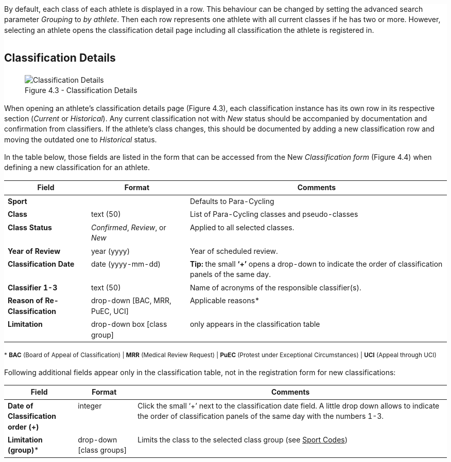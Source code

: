 By default, each class of each athlete is displayed in a row. This behaviour can be changed
by setting the advanced search parameter *Grouping* to *by athlete*. Then each row represents
one athlete with all current classes if he has two or more. However, selecting an athlete
opens the classification detail page including all classification the athlete is registered in.

## Classification Details

<figure>
    <img src="_img/figures/4.3-classification-details.png" alt="Classification Details" class="screenshot" >
    <figcaption>Figure 4.3 - Classification Details</figcaption>
</figure>

When opening an athlete’s classification details page (Figure 4.3), each classification
instance has its own row in its respective section (*Current* or *Historical*). Any current
classification not with *New* status should be accompanied by documentation and
confirmation from classifiers. If the athlete’s class changes, this should be documented by
adding a new classification row and moving the outdated one to *Historical* status.

In the table below, those fields are listed in the form that can be accessed from the New
*Classification form* (Figure 4.4) when defining a new classification for an athlete.

| **Field**                       | **Format**                      | **Comments**                                                                                                 |
| ------------------------------- | ------------------------------- | ------------------------------------------------------------------------------------------------------------ |
| **Sport**                       |                                 | Defaults to Para-Cycling                                                                                       |
| **Class**                       | text (50)                       | List of Para-Cycling classes and pseudo-classes                                                                |
| **Class Status**                | *Confirmed*, *Review*, or *New* | Applied to all selected classes.                                                                             |
| **Year of Review**              | year (yyyy)                     | Year of scheduled review.                                                                                    |
| **Classification Date**         | date (yyyy-mm-dd)               | **Tip:** the small **‘+’** opens a drop-down to indicate the order of classification panels of the same day. |
| **Classifier 1-3**              | text (50)                       | Name of acronyms of the responsible classifier(s).                                                           |
| **Reason of Re-Classification** | drop-down [BAC, MRR, PuEC, UCI] | Applicable reasons</span><span class="asterisk">*</span>                                                     |
| **Limitation**                  | drop-down box [class group]     | only appears in the classification table                                                                     |

<p class="footnote">
    <small>
    <span class="asterisk">*</span> <b>BAC</b> (Board of Appeal of Classification) | <b>MRR</b> (Medical Review Request) | <b>PuEC</b> (Protest under Exceptional Circumstances) | <b>UCI</b> (Appeal through UCI)</small>
</p>

Following additional fields appear only in the classification table, not in the registration form for new classifications:

| **Field**                                                    | **Format**               | **Comments**                                                                                                                                                              |
| ------------------------------------------------------------ | ------------------------ | ------------------------------------------------------------------------------------------------------------------------------------------------------------------------- |
| **Date of Classification order (+)**                         | integer                  | Click the small ‘+’ next to the classification date field. A little drop down allows to indicate the order of classification panels of the same day with the numbers 1-3. |
| **Limitation (group)**</span><span class="asterisk">*</span> | drop-down [class groups] | Limits the class to the selected class group (see [Sport Codes](application-settings/sport-codes.md))                                                                     |
